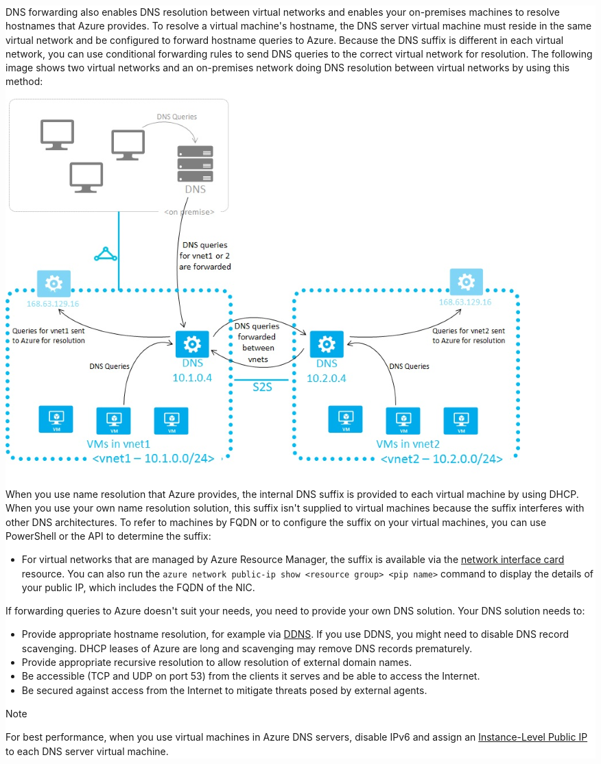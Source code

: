 DNS forwarding also enables DNS resolution between virtual networks and enables your on-premises machines to resolve hostnames that Azure provides. To resolve a virtual machine's hostname, the DNS server virtual machine must reside in the same virtual network and be configured to forward hostname queries to Azure. Because the DNS suffix is different in each virtual network, you can use conditional forwarding rules to send DNS queries to the correct virtual network for resolution. The following image shows two virtual networks and an on-premises network doing DNS resolution between virtual networks by using this method:

![DNS resolution between virtual networks](./media/azure-dns/inter-vnet-dns.png)

When you use name resolution that Azure provides, the internal DNS suffix is provided to each virtual machine by using DHCP. When you use your own name resolution solution, this suffix isn't supplied to virtual machines because the suffix interferes with other DNS architectures. To refer to machines by FQDN or to configure the suffix on your virtual machines, you can use PowerShell or the API to determine the suffix:

* For virtual networks that are managed by Azure Resource Manager, the suffix is available via the [network interface card](/rest/api/virtualnetwork/networkinterfaces) resource. You can also run the `azure network public-ip show <resource group> <pip name>` command to display the details of your public IP, which includes the FQDN of the NIC.

If forwarding queries to Azure doesn't suit your needs, you need to provide your own DNS solution.  Your DNS solution needs to:

* Provide appropriate hostname resolution, for example via [DDNS](/azure/virtual-network/virtual-networks-name-resolution-ddns). If you use DDNS, you might need to disable DNS record scavenging. DHCP leases of Azure are long and scavenging may remove DNS records prematurely.
* Provide appropriate recursive resolution to allow resolution of external domain names.
* Be accessible (TCP and UDP on port 53) from the clients it serves and be able to access the Internet.
* Be secured against access from the Internet to mitigate threats posed by external agents.

> [!NOTE]
> For best performance, when you use virtual machines in Azure DNS servers, disable IPv6 and assign an [Instance-Level Public IP](/previous-versions/azure/virtual-network/virtual-networks-instance-level-public-ip) to each DNS server virtual machine.
>
>
